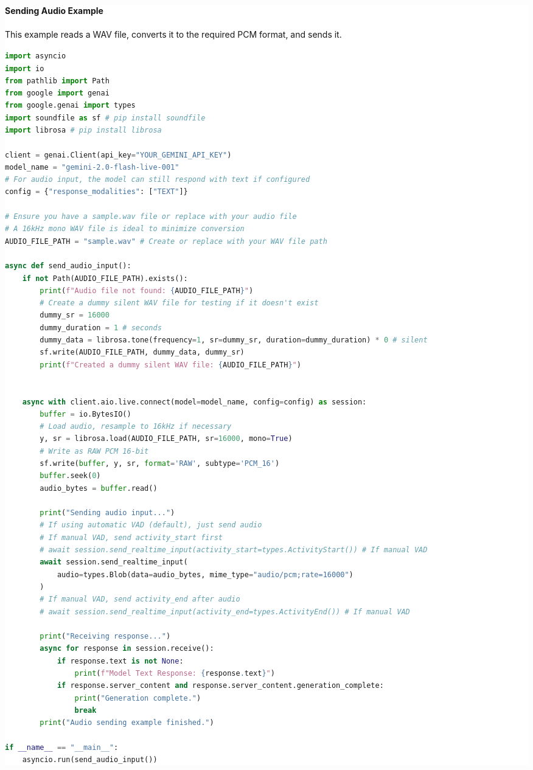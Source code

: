 #### Sending Audio Example

This example reads a WAV file, converts it to the required PCM format, and sends it.

```python
import asyncio
import io
from pathlib import Path
from google import genai
from google.genai import types
import soundfile as sf # pip install soundfile
import librosa # pip install librosa

client = genai.Client(api_key="YOUR_GEMINI_API_KEY")
model_name = "gemini-2.0-flash-live-001"
# For audio input, the model can still respond with text if configured
config = {"response_modalities": ["TEXT"]}

# Ensure you have a sample.wav file or replace with your audio file
# A 16kHz mono WAV file is ideal to minimize conversion
AUDIO_FILE_PATH = "sample.wav" # Create or replace with your WAV file path

async def send_audio_input():
    if not Path(AUDIO_FILE_PATH).exists():
        print(f"Audio file not found: {AUDIO_FILE_PATH}")
        # Create a dummy silent WAV file for testing if it doesn't exist
        dummy_sr = 16000
        dummy_duration = 1 # seconds
        dummy_data = librosa.tone(frequency=1, sr=dummy_sr, duration=dummy_duration) * 0 # silent
        sf.write(AUDIO_FILE_PATH, dummy_data, dummy_sr)
        print(f"Created a dummy silent WAV file: {AUDIO_FILE_PATH}")


    async with client.aio.live.connect(model=model_name, config=config) as session:
        buffer = io.BytesIO()
        # Load audio, resample to 16kHz if necessary
        y, sr = librosa.load(AUDIO_FILE_PATH, sr=16000, mono=True)
        # Write as RAW PCM 16-bit
        sf.write(buffer, y, sr, format='RAW', subtype='PCM_16')
        buffer.seek(0)
        audio_bytes = buffer.read()

        print("Sending audio input...")
        # If using automatic VAD (default), just send audio
        # If manual VAD, send activity_start first
        # await session.send_realtime_input(activity_start=types.ActivityStart()) # If manual VAD
        await session.send_realtime_input(
            audio=types.Blob(data=audio_bytes, mime_type="audio/pcm;rate=16000")
        )
        # If manual VAD, send activity_end after audio
        # await session.send_realtime_input(activity_end=types.ActivityEnd()) # If manual VAD

        print("Receiving response...")
        async for response in session.receive():
            if response.text is not None:
                print(f"Model Text Response: {response.text}")
            if response.server_content and response.server_content.generation_complete:
                print("Generation complete.")
                break
        print("Audio sending example finished.")

if __name__ == "__main__":
    asyncio.run(send_audio_input())
```

